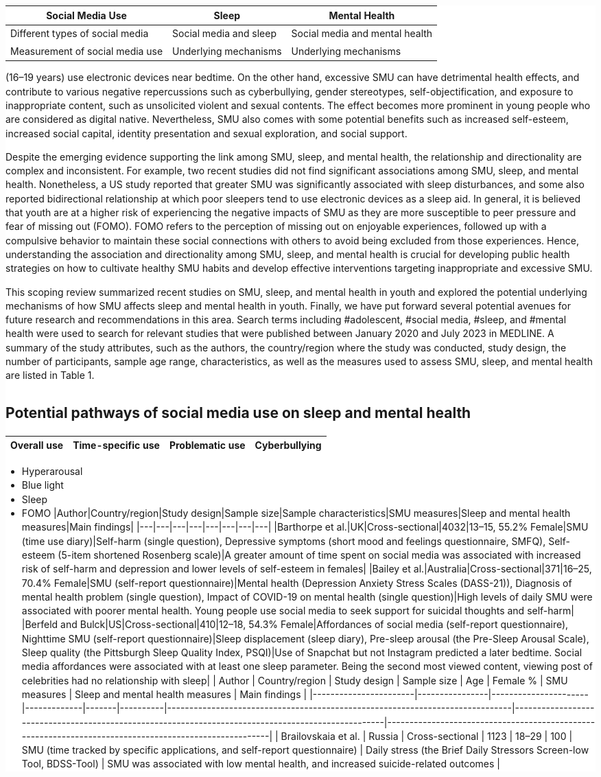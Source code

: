 | Social Media Use | Sleep | Mental Health |
|------------------|-------|---------------|
| Different types of social media | Social media and sleep | Social media and mental health |
| Measurement of social media use | Underlying mechanisms | Underlying mechanisms |

(16–19 years) use electronic devices near bedtime. On the other hand, excessive SMU can have detrimental health effects, and contribute to various negative repercussions such as cyberbullying, gender stereotypes, self-objectification, and exposure to inappropriate content, such as unsolicited violent and sexual contents. The effect becomes more prominent in young people who are considered as digital native. Nevertheless, SMU also comes with some potential benefits such as increased self-esteem, increased social capital, identity presentation and sexual exploration, and social support.

Despite the emerging evidence supporting the link among SMU, sleep, and mental health, the relationship and directionality are complex and inconsistent. For example, two recent studies did not find significant associations among SMU, sleep, and mental health. Nonetheless, a US study reported that greater SMU was significantly associated with sleep disturbances, and some also reported bidirectional relationship at which poor sleepers tend to use electronic devices as a sleep aid. In general, it is believed that youth are at a higher risk of experiencing the negative impacts of SMU as they are more susceptible to peer pressure and fear of missing out (FOMO). FOMO refers to the perception of missing out on enjoyable experiences, followed up with a compulsive behavior to maintain these social connections with others to avoid being excluded from those experiences. Hence, understanding the association and directionality among SMU, sleep, and mental health is crucial for developing public health strategies on how to cultivate healthy SMU habits and develop effective interventions targeting inappropriate and excessive SMU.

This scoping review summarized recent studies on SMU, sleep, and mental health in youth and explored the potential underlying mechanisms of how SMU affects sleep and mental health in youth. Finally, we have put forward several potential avenues for future research and recommendations in this area. Search terms including #adolescent, #social media, #sleep, and #mental health were used to search for relevant studies that were published between January 2020 and July 2023 in MEDLINE. A summary of the study attributes, such as the authors, the country/region where the study was conducted, study design, the number of participants, sample age range, characteristics, as well as the measures used to assess SMU, sleep, and mental health are listed in Table 1.

## Potential pathways of social media use on sleep and mental health

| Overall use | Time-specific use | Problematic use | Cyberbullying |
|-------------|-------------------|------------------|---------------|

- Hyperarousal
- Blue light
- Sleep
- FOMO |Author|Country/region|Study design|Sample size|Sample characteristics|SMU measures|Sleep and mental health measures|Main findings|
|---|---|---|---|---|---|---|---|
|Barthorpe et al.|UK|Cross-sectional|4032|13–15, 55.2% Female|SMU (time use diary)|Self-harm (single question), Depressive symptoms (short mood and feelings questionnaire, SMFQ), Self-esteem (5-item shortened Rosenberg scale)|A greater amount of time spent on social media was associated with increased risk of self-harm and depression and lower levels of self-esteem in females|
|Bailey et al.|Australia|Cross-sectional|371|16–25, 70.4% Female|SMU (self-report questionnaire)|Mental health (Depression Anxiety Stress Scales (DASS-21)), Diagnosis of mental health problem (single question), Impact of COVID-19 on mental health (single question)|High levels of daily SMU were associated with poorer mental health. Young people use social media to seek support for suicidal thoughts and self-harm|
|Berfeld and Bulck|US|Cross-sectional|410|12–18, 54.3% Female|Affordances of social media (self-report questionnaire), Nighttime SMU (self-report questionnaire)|Sleep displacement (sleep diary), Pre-sleep arousal (the Pre-Sleep Arousal Scale), Sleep quality (the Pittsburgh Sleep Quality Index, PSQI)|Use of Snapchat but not Instagram predicted a later bedtime. Social media affordances were associated with at least one sleep parameter. Being the second most viewed content, viewing post of celebrities had no relationship with sleep| | Author                | Country/region | Study design         | Sample size | Age   | Female % | SMU measures                                                                 | Sleep and mental health measures                                                                 | Main findings                                                                                          |
|-----------------------|----------------|----------------------|-------------|-------|----------|------------------------------------------------------------------------------|----------------------------------------------------------------------------------------------------|-------------------------------------------------------------------------------------------------------|
| Brailovskaia et al.   | Russia         | Cross-sectional       | 1123        | 18–29 | 100      | SMU (time tracked by specific applications, and self-report questionnaire) | Daily stress (the Brief Daily Stressors Screen-low Tool, BDSS-Tool)                               | SMU was associated with low mental health, and increased suicide-related outcomes                       |
